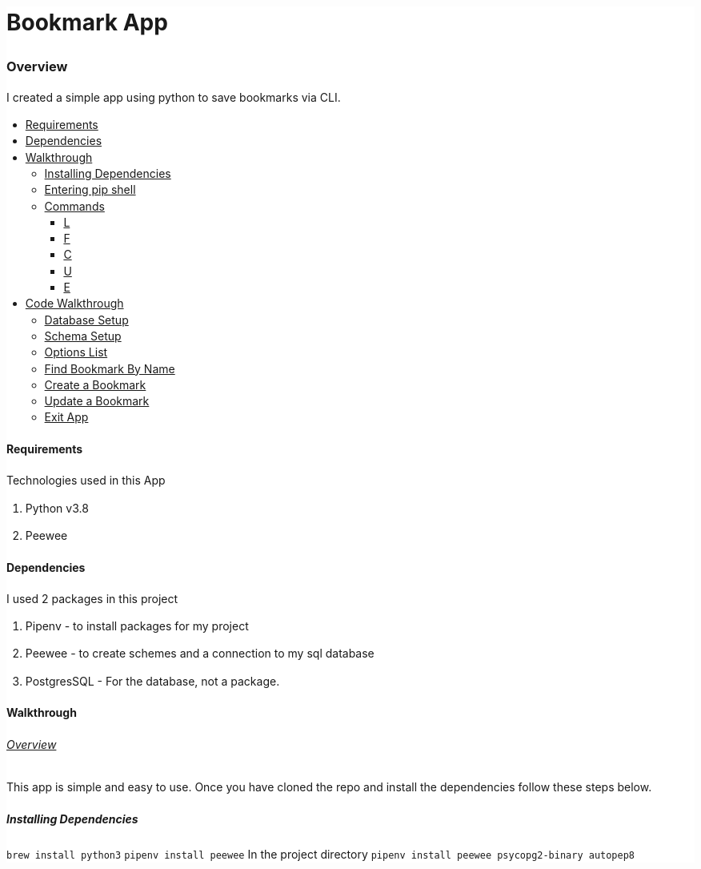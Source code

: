 # Bookmark App

### Overview

I created a simple app using python to save bookmarks via CLI.

- [Requirements](#requirements)
- [Dependencies](#dependencies)
- [Walkthrough](#walkthrough)
  - [Installing Dependencies](#installing-dependencies)
  - [Entering pip shell](#entering-pip-shell)
  - [Commands](#commands)
    - [L](#l)
    - [F](#f)
    - [C](#c)
    - [U](#u)
    - [E](#e)
- [Code Walkthrough](#code-walkthrough)
  - [Database Setup](#database-setup)
  - [Schema Setup](#schema-setup)
  - [Options List](#options-list)
  - [Find Bookmark By Name](#find-bookmark-by-name)
  - [Create a Bookmark](#create-a-bookmark)
  - [Update a Bookmark](#update-a-bookmark)
  - [Exit App](#exit-app)

#### Requirements

Technologies used in this App

1.  Python v3.8

2.  Peewee

#### Dependencies

I used 2 packages in this project

1.  Pipenv - to install packages for my project

2.  Peewee - to create schemes and a connection to my sql database

3.  PostgresSQL - For the database, not a package.

#### Walkthrough

###### [Overview](#overview)

This app is simple and easy to use. Once you have cloned the repo and install the dependencies follow these steps below.

##### Installing Dependencies

`brew install python3`
`pipenv install peewee`
In the project directory
`pipenv install peewee psycopg2-binary autopep8`
